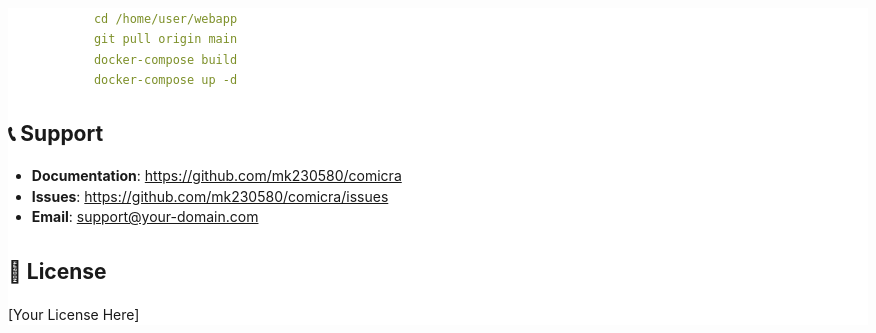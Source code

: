```yaml
            cd /home/user/webapp
            git pull origin main
            docker-compose build
            docker-compose up -d
```

## 📞 Support

- **Documentation**: https://github.com/mk230580/comicra
- **Issues**: https://github.com/mk230580/comicra/issues
- **Email**: support@your-domain.com

## 📄 License

[Your License Here]
